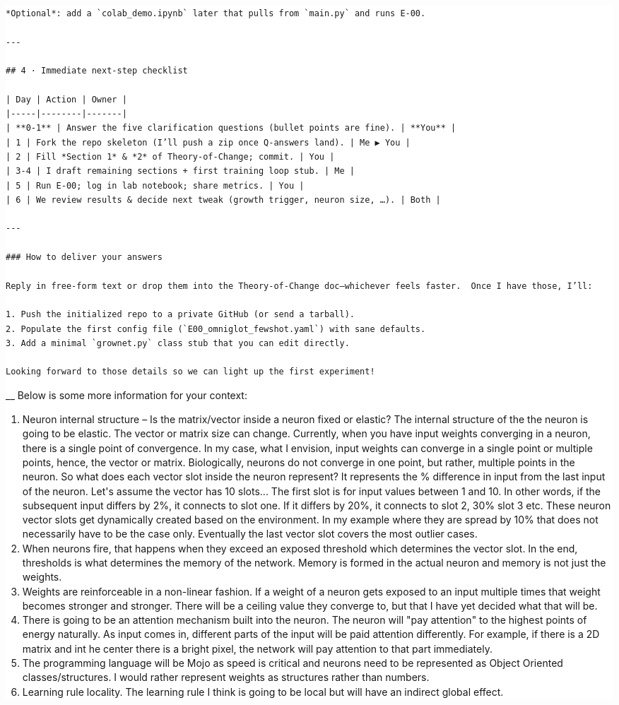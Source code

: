 ```
*Optional*: add a `colab_demo.ipynb` later that pulls from `main.py` and runs E‑00.

---

## 4 · Immediate next‑step checklist

| Day | Action | Owner |
|-----|--------|-------|
| **0‑1** | Answer the five clarification questions (bullet points are fine). | **You** |
| 1 | Fork the repo skeleton (I’ll push a zip once Q‑answers land). | Me ▶️ You |
| 2 | Fill *Section 1* & *2* of Theory‑of‑Change; commit. | You |
| 3‑4 | I draft remaining sections + first training loop stub. | Me |
| 5 | Run E‑00; log in lab notebook; share metrics. | You |
| 6 | We review results & decide next tweak (growth trigger, neuron size, …). | Both |

---

### How to deliver your answers

Reply in free‑form text or drop them into the Theory‑of‑Change doc—whichever feels faster.  Once I have those, I’ll:

1. Push the initialized repo to a private GitHub (or send a tarball).  
2. Populate the first config file (`E00_omniglot_fewshot.yaml`) with sane defaults.  
3. Add a minimal `grownet.py` class stub that you can edit directly.

Looking forward to those details so we can light up the first experiment!
```

__
Below is some more information for your context:

1. Neuron internal structure – Is the matrix/vector inside a neuron fixed or elastic?
    The internal structure of the the neuron is going to be elastic. The vector or matrix size can change. Currently, when you have input weights converging in a neuron, there is a single point of convergence. In my case, what I envision, input weights can converge in a single point or multiple points, hence, the vector or matrix. Biologically, neurons do not converge in one point, but rather, multiple points in the neuron. So what does each vector slot inside the neuron represent? It represents the % difference in input from the last input of the neuron. Let's assume the vector has 10 slots... The first slot is for input values between 1 and 10. In other words, if the subsequent input differs by 2%, it connects to slot one. If it differs by 20%, it connects to slot 2, 30% slot 3 etc. These neuron vector slots get dynamically created based on the environment. In my example where they are spread by 10% that does not necessarily have to be the case only. Eventually the last vector slot covers the most outlier cases.
2. When neurons fire,  that happens when they exceed an exposed threshold which determines the vector slot. In the end, thresholds is what determines the memory of the network. Memory is formed in the actual neuron and memory is not just the weights.
3. Weights are reinforceable in a non-linear fashion. If a weight of a neuron gets exposed to an input multiple times that weight becomes stronger and stronger. There will be a ceiling value they converge to, but that I have yet decided what that will be.
4. There is going to be an attention mechanism built into the neuron. The neuron will "pay attention" to the highest points of energy naturally. As input comes in, different parts of the input will be paid attention differently. For example, if there is a 2D matrix and int he center there is a bright pixel, the network will pay attention to  that part immediately.
5. The programming language will be Mojo as speed is critical and neurons need to be represented as Object Oriented classes/structures. I would rather represent weights as structures rather than numbers.
6. Learning rule locality. The learning rule I think is going to be local but will have an indirect global effect.
